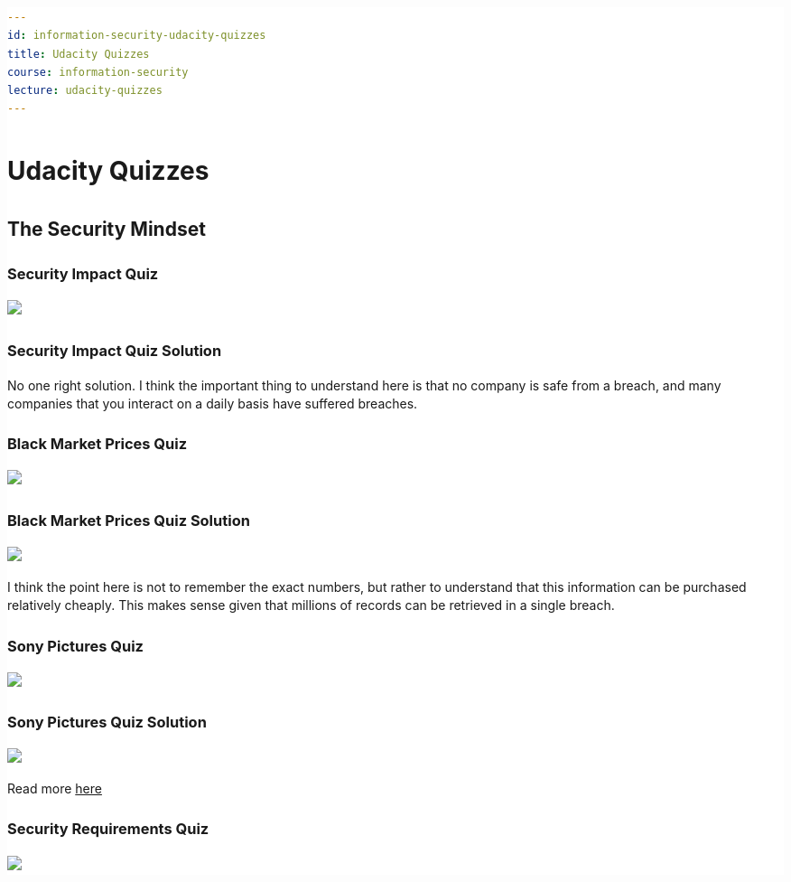 ```yaml
---
id: information-security-udacity-quizzes
title: Udacity Quizzes
course: information-security
lecture: udacity-quizzes
---
```


# Udacity Quizzes

## The Security Mindset

### Security Impact Quiz

![](https://assets.omscs.io/notes/Screen%20Shot%202019-08-20%20at%208.42.25%20PM.png)

### Security Impact Quiz Solution

No one right solution. I think the important thing to understand here is that no company is safe from a breach, and many companies that you interact on a daily basis have suffered breaches.

### Black Market Prices Quiz

![](https://assets.omscs.io/notes/E8C3B157-9CC2-43BB-B761-89A237C8A7E5.png)

### Black Market Prices Quiz Solution

![](https://assets.omscs.io/notes/E405BEDE-4306-4A65-91C9-AD0296201E67.png)

I think the point here is not to remember the exact numbers, but rather to understand that this information can be purchased relatively cheaply. This makes sense given that millions of records can be retrieved in a single breach.

### Sony Pictures Quiz

![](https://assets.omscs.io/notes/3430D19A-B3A4-4978-B9D1-D2CCFFBB7676.png)

### Sony Pictures Quiz Solution

![](https://assets.omscs.io/notes/E35AAD32-24F6-494C-A37F-8DF068591D26.png)

Read more [here](https://en.wikipedia.org/wiki/Sony_Pictures_hack)

### Security Requirements Quiz

![](https://assets.omscs.io/notes/38ACE867-7D38-47CD-A9BB-52AA9B654980.png)
